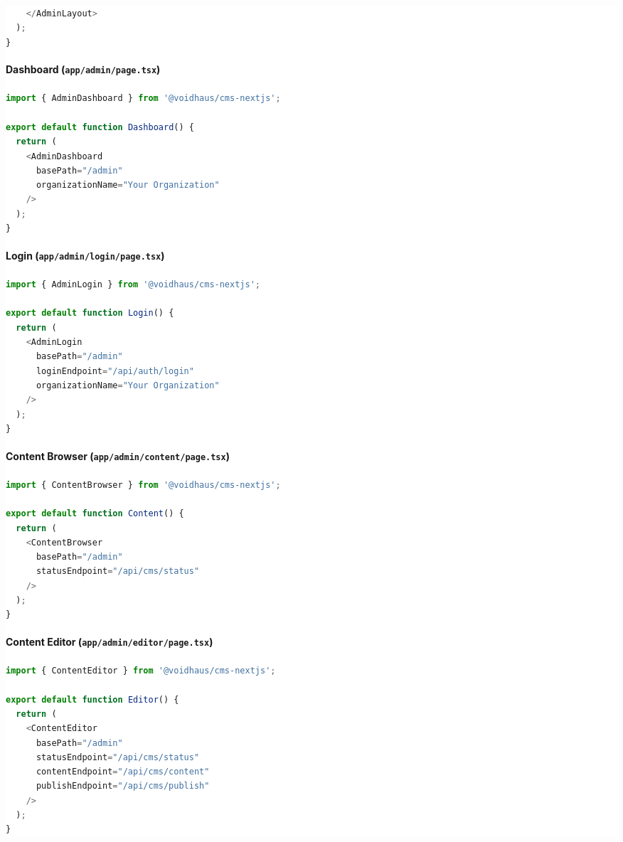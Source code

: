 ```typescript
    </AdminLayout>
  );
}
```

#### Dashboard (`app/admin/page.tsx`)

```typescript
import { AdminDashboard } from '@voidhaus/cms-nextjs';

export default function Dashboard() {
  return (
    <AdminDashboard
      basePath="/admin"
      organizationName="Your Organization"
    />
  );
}
```

#### Login (`app/admin/login/page.tsx`)

```typescript
import { AdminLogin } from '@voidhaus/cms-nextjs';

export default function Login() {
  return (
    <AdminLogin
      basePath="/admin"
      loginEndpoint="/api/auth/login"
      organizationName="Your Organization"
    />
  );
}
```

#### Content Browser (`app/admin/content/page.tsx`)

```typescript
import { ContentBrowser } from '@voidhaus/cms-nextjs';

export default function Content() {
  return (
    <ContentBrowser
      basePath="/admin"
      statusEndpoint="/api/cms/status"
    />
  );
}
```

#### Content Editor (`app/admin/editor/page.tsx`)

```typescript
import { ContentEditor } from '@voidhaus/cms-nextjs';

export default function Editor() {
  return (
    <ContentEditor
      basePath="/admin"
      statusEndpoint="/api/cms/status"
      contentEndpoint="/api/cms/content"
      publishEndpoint="/api/cms/publish"
    />
  );
}
```